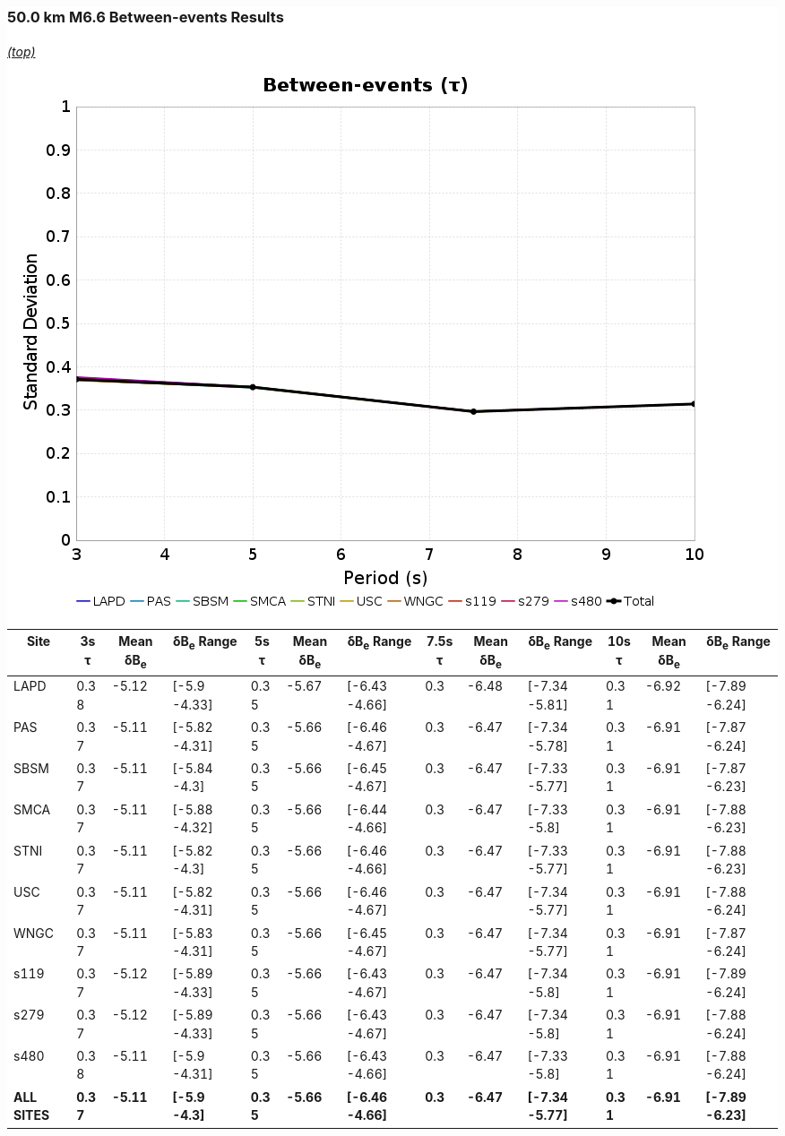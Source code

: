 
### 50.0 km M6.6 Between-events Results
*[(top)](#table-of-contents)*

![Between-events Variability](resources/between_events_m6.6_50km_std_dev.png)

| Site | 3s &tau; | Mean &delta;B<sub>e</sub> | &delta;B<sub>e</sub> Range | 5s &tau; | Mean &delta;B<sub>e</sub> | &delta;B<sub>e</sub> Range | 7.5s &tau; | Mean &delta;B<sub>e</sub> | &delta;B<sub>e</sub> Range | 10s &tau; | Mean &delta;B<sub>e</sub> | &delta;B<sub>e</sub> Range |
|-----|-----|-----|-----|-----|-----|-----|-----|-----|-----|-----|-----|-----|
| LAPD | 0.38 | -5.12 | [-5.9 -4.33] | 0.35 | -5.67 | [-6.43 -4.66] | 0.3 | -6.48 | [-7.34 -5.81] | 0.31 | -6.92 | [-7.89 -6.24] |
| PAS | 0.37 | -5.11 | [-5.82 -4.31] | 0.35 | -5.66 | [-6.46 -4.67] | 0.3 | -6.47 | [-7.34 -5.78] | 0.31 | -6.91 | [-7.87 -6.24] |
| SBSM | 0.37 | -5.11 | [-5.84 -4.3] | 0.35 | -5.66 | [-6.45 -4.67] | 0.3 | -6.47 | [-7.33 -5.77] | 0.31 | -6.91 | [-7.87 -6.23] |
| SMCA | 0.37 | -5.11 | [-5.88 -4.32] | 0.35 | -5.66 | [-6.44 -4.66] | 0.3 | -6.47 | [-7.33 -5.8] | 0.31 | -6.91 | [-7.88 -6.23] |
| STNI | 0.37 | -5.11 | [-5.82 -4.3] | 0.35 | -5.66 | [-6.46 -4.66] | 0.3 | -6.47 | [-7.33 -5.77] | 0.31 | -6.91 | [-7.88 -6.23] |
| USC | 0.37 | -5.11 | [-5.82 -4.31] | 0.35 | -5.66 | [-6.46 -4.67] | 0.3 | -6.47 | [-7.34 -5.77] | 0.31 | -6.91 | [-7.88 -6.24] |
| WNGC | 0.37 | -5.11 | [-5.83 -4.31] | 0.35 | -5.66 | [-6.45 -4.67] | 0.3 | -6.47 | [-7.34 -5.77] | 0.31 | -6.91 | [-7.87 -6.24] |
| s119 | 0.37 | -5.12 | [-5.89 -4.33] | 0.35 | -5.66 | [-6.43 -4.67] | 0.3 | -6.47 | [-7.34 -5.8] | 0.31 | -6.91 | [-7.89 -6.24] |
| s279 | 0.37 | -5.12 | [-5.89 -4.33] | 0.35 | -5.66 | [-6.43 -4.67] | 0.3 | -6.47 | [-7.34 -5.8] | 0.31 | -6.91 | [-7.88 -6.24] |
| s480 | 0.38 | -5.11 | [-5.9 -4.31] | 0.35 | -5.66 | [-6.43 -4.66] | 0.3 | -6.47 | [-7.33 -5.8] | 0.31 | -6.91 | [-7.88 -6.24] |
| **ALL SITES** | **0.37** | **-5.11** | **[-5.9 -4.3]** | **0.35** | **-5.66** | **[-6.46 -4.66]** | **0.3** | **-6.47** | **[-7.34 -5.77]** | **0.31** | **-6.91** | **[-7.89 -6.23]** |
